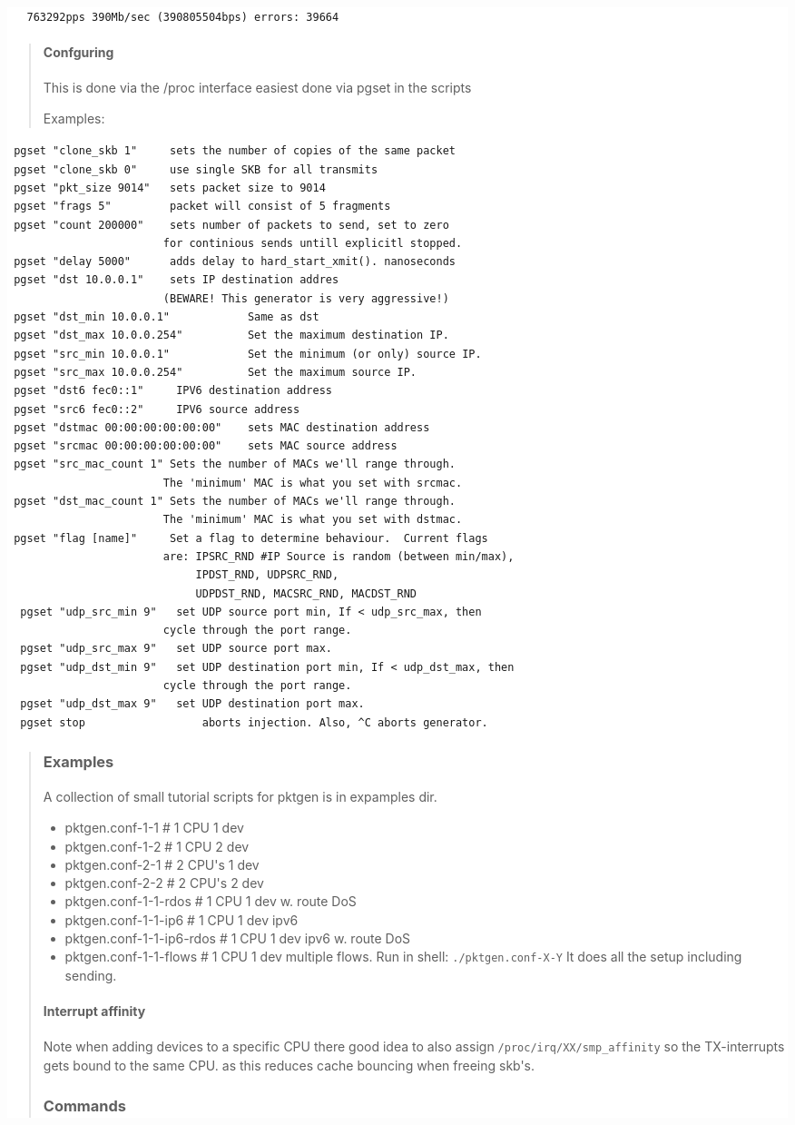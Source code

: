 ```
   763292pps 390Mb/sec (390805504bps) errors: 39664
```
> 
> #### Confguring
> This is done via the /proc interface easiest done via pgset in the scripts
>
> Examples:
```
 pgset "clone_skb 1"     sets the number of copies of the same packet
 pgset "clone_skb 0"     use single SKB for all transmits
 pgset "pkt_size 9014"   sets packet size to 9014
 pgset "frags 5"         packet will consist of 5 fragments
 pgset "count 200000"    sets number of packets to send, set to zero
                        for continious sends untill explicitl stopped.
 pgset "delay 5000"      adds delay to hard_start_xmit(). nanoseconds
 pgset "dst 10.0.0.1"    sets IP destination addres
                        (BEWARE! This generator is very aggressive!)
 pgset "dst_min 10.0.0.1"            Same as dst
 pgset "dst_max 10.0.0.254"          Set the maximum destination IP.
 pgset "src_min 10.0.0.1"            Set the minimum (or only) source IP.
 pgset "src_max 10.0.0.254"          Set the maximum source IP.
 pgset "dst6 fec0::1"     IPV6 destination address
 pgset "src6 fec0::2"     IPV6 source address
 pgset "dstmac 00:00:00:00:00:00"    sets MAC destination address
 pgset "srcmac 00:00:00:00:00:00"    sets MAC source address
 pgset "src_mac_count 1" Sets the number of MACs we'll range through.  
                        The 'minimum' MAC is what you set with srcmac.
 pgset "dst_mac_count 1" Sets the number of MACs we'll range through.
                        The 'minimum' MAC is what you set with dstmac.
 pgset "flag [name]"     Set a flag to determine behaviour.  Current flags
                        are: IPSRC_RND #IP Source is random (between min/max),
                             IPDST_RND, UDPSRC_RND,
                             UDPDST_RND, MACSRC_RND, MACDST_RND 
  pgset "udp_src_min 9"   set UDP source port min, If < udp_src_max, then
                        cycle through the port range.
  pgset "udp_src_max 9"   set UDP source port max.
  pgset "udp_dst_min 9"   set UDP destination port min, If < udp_dst_max, then
                        cycle through the port range.
  pgset "udp_dst_max 9"   set UDP destination port max.
  pgset stop    	          aborts injection. Also, ^C aborts generator.
```
> 
> ### Examples
> 
> A collection of small tutorial scripts for pktgen is in expamples dir.
> * pktgen.conf-1-1 # 1 CPU 1 dev
> * pktgen.conf-1-2 # 1 CPU 2 dev
> * pktgen.conf-2-1 # 2 CPU's 1 dev
> * pktgen.conf-2-2 # 2 CPU's 2 dev
> * pktgen.conf-1-1-rdos # 1 CPU 1 dev w. route DoS
> * pktgen.conf-1-1-ip6 # 1 CPU 1 dev ipv6
> * pktgen.conf-1-1-ip6-rdos # 1 CPU 1 dev ipv6 w. route DoS
> * pktgen.conf-1-1-flows # 1 CPU 1 dev multiple flows.
> Run in shell: `./pktgen.conf-X-Y` It does all the setup including sending.
> 
> #### Interrupt affinity
> 
> Note when adding devices to a specific CPU there good idea to also assign `/proc/irq/XX/smp_affinity` so the TX-interrupts gets bound to the same CPU. as this reduces cache bouncing when freeing skb's.
> 
> ### Commands
> 